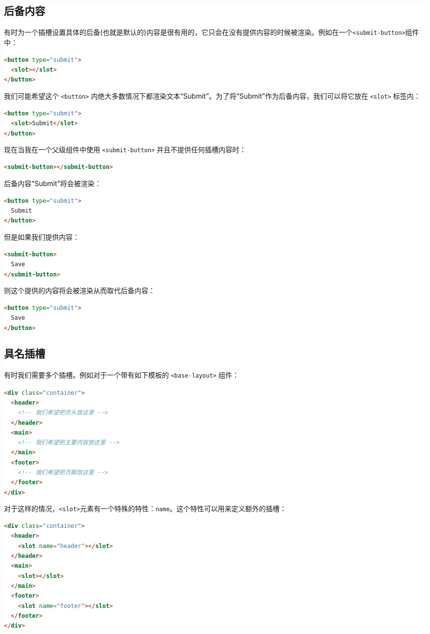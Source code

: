 ## 后备内容
有时为一个插槽设置具体的后备(也就是默认的)内容是很有用的，它只会在没有提供内容的时候被渲染。例如在一个`<submit-button>`组件中：
```html
<button type="submit">
  <slot></slot>
</button>
```
我们可能希望这个 `<button>` 内绝大多数情况下都渲染文本“Submit”。为了将“Submit”作为后备内容，我们可以将它放在 `<slot>` 标签内：
```html
<button type="submit">
  <slot>Submit</slot>
</button>
```
现在当我在一个父级组件中使用 `<submit-button>` 并且不提供任何插槽内容时：
```html
<submit-button></submit-button>
```
后备内容“Submit”将会被渲染：
```html
<button type="submit">
  Submit
</button>
```
但是如果我们提供内容：
```html
<submit-button>
  Save
</submit-button>
```
则这个提供的内容将会被渲染从而取代后备内容：
```html
<button type="submit">
  Save
</button> 
```

## 具名插槽
有时我们需要多个插槽。例如对于一个带有如下模板的 `<base-layout>` 组件：
```html
<div class="container">
  <header>
    <!-- 我们希望把页头放这里 -->
  </header>
  <main>
    <!-- 我们希望把主要内容放这里 -->
  </main>
  <footer>
    <!-- 我们希望把页脚放这里 -->
  </footer>
</div>
```
对于这样的情况，`<slot>`元素有一个特殊的特性：`name`。这个特性可以用来定义额外的插槽：
```html
<div class="container">
  <header>
    <slot name="header"></slot>
  </header>
  <main>
    <slot></slot>
  </main>
  <footer>
    <slot name="footer"></slot>
  </footer>
</div>
```